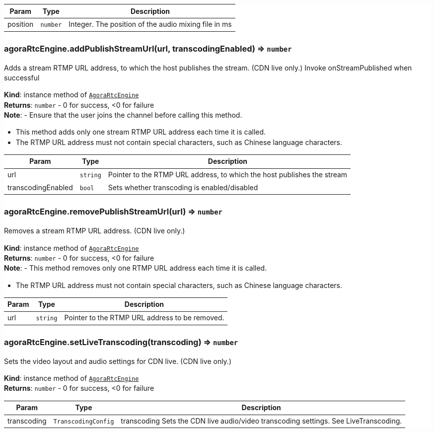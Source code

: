 | Param | Type | Description |
| --- | --- | --- |
| position | <code>number</code> | Integer. The position of the audio mixing file in ms |

<a name="AgoraRtcEngine+addPublishStreamUrl"></a>

### agoraRtcEngine.addPublishStreamUrl(url, transcodingEnabled) ⇒ <code>number</code>
Adds a stream RTMP URL address, to which the host publishes the stream. (CDN live only.)
Invoke onStreamPublished when successful

**Kind**: instance method of [<code>AgoraRtcEngine</code>](#AgoraRtcEngine)  
**Returns**: <code>number</code> - 0 for success, <0 for failure  
**Note**: - Ensure that the user joins the channel before calling this method.
- This method adds only one stream RTMP URL address each time it is called.
- The RTMP URL address must not contain special characters, such as Chinese language characters.  

| Param | Type | Description |
| --- | --- | --- |
| url | <code>string</code> | Pointer to the RTMP URL address, to which the host publishes the stream |
| transcodingEnabled | <code>bool</code> | Sets whether transcoding is enabled/disabled |

<a name="AgoraRtcEngine+removePublishStreamUrl"></a>

### agoraRtcEngine.removePublishStreamUrl(url) ⇒ <code>number</code>
Removes a stream RTMP URL address. (CDN live only.)

**Kind**: instance method of [<code>AgoraRtcEngine</code>](#AgoraRtcEngine)  
**Returns**: <code>number</code> - 0 for success, <0 for failure  
**Note**: - This method removes only one RTMP URL address each time it is called.
- The RTMP URL address must not contain special characters, such as Chinese language characters.  

| Param | Type | Description |
| --- | --- | --- |
| url | <code>string</code> | Pointer to the RTMP URL address to be removed. |

<a name="AgoraRtcEngine+setLiveTranscoding"></a>

### agoraRtcEngine.setLiveTranscoding(transcoding) ⇒ <code>number</code>
Sets the video layout and audio settings for CDN live. (CDN live only.)

**Kind**: instance method of [<code>AgoraRtcEngine</code>](#AgoraRtcEngine)  
**Returns**: <code>number</code> - 0 for success, <0 for failure  

| Param | Type | Description |
| --- | --- | --- |
| transcoding | <code>TranscodingConfig</code> | transcoding Sets the CDN live audio/video transcoding settings. See LiveTranscoding. |

<a name="AgoraRtcEngine+addInjectStreamUrl"></a>
